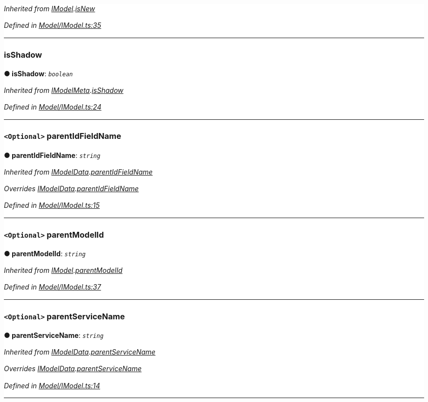 *Inherited from [IModel](imodel.md).[isNew](imodel.md#isnew)*

*Defined in [Model/IModel.ts:35](https://github.com/Rediker-Software/redux-data-service/blob/6c3666b/src/Model/IModel.ts#L35)*

___
<a id="isshadow"></a>

###  isShadow

**● isShadow**: *`boolean`*

*Inherited from [IModelMeta](imodelmeta.md).[isShadow](imodelmeta.md#isshadow)*

*Defined in [Model/IModel.ts:24](https://github.com/Rediker-Software/redux-data-service/blob/6c3666b/src/Model/IModel.ts#L24)*

___
<a id="parentidfieldname"></a>

### `<Optional>` parentIdFieldName

**● parentIdFieldName**: *`string`*

*Inherited from [IModelData](imodeldata.md).[parentIdFieldName](imodeldata.md#parentidfieldname)*

*Overrides [IModelData](imodeldata.md).[parentIdFieldName](imodeldata.md#parentidfieldname)*

*Defined in [Model/IModel.ts:15](https://github.com/Rediker-Software/redux-data-service/blob/6c3666b/src/Model/IModel.ts#L15)*

___
<a id="parentmodelid"></a>

### `<Optional>` parentModelId

**● parentModelId**: *`string`*

*Inherited from [IModel](imodel.md).[parentModelId](imodel.md#parentmodelid)*

*Defined in [Model/IModel.ts:37](https://github.com/Rediker-Software/redux-data-service/blob/6c3666b/src/Model/IModel.ts#L37)*

___
<a id="parentservicename"></a>

### `<Optional>` parentServiceName

**● parentServiceName**: *`string`*

*Inherited from [IModelData](imodeldata.md).[parentServiceName](imodeldata.md#parentservicename)*

*Overrides [IModelData](imodeldata.md).[parentServiceName](imodeldata.md#parentservicename)*

*Defined in [Model/IModel.ts:14](https://github.com/Rediker-Software/redux-data-service/blob/6c3666b/src/Model/IModel.ts#L14)*

___
<a id="relationships"></a>

